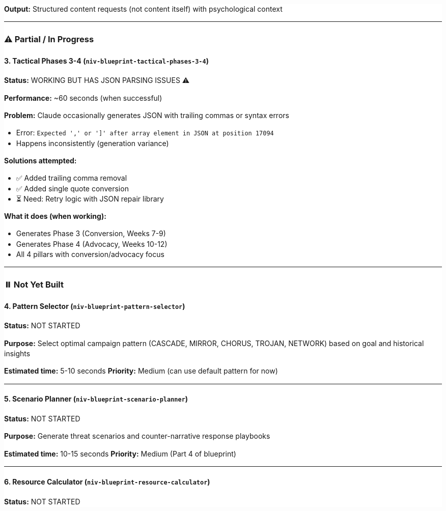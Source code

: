 **Output:** Structured content requests (not content itself) with psychological context

---

### ⚠️ Partial / In Progress

#### 3. **Tactical Phases 3-4** (`niv-blueprint-tactical-phases-3-4`)
**Status:** WORKING BUT HAS JSON PARSING ISSUES ⚠️

**Performance:** ~60 seconds (when successful)

**Problem:** Claude occasionally generates JSON with trailing commas or syntax errors
- Error: `Expected ',' or ']' after array element in JSON at position 17094`
- Happens inconsistently (generation variance)

**Solutions attempted:**
- ✅ Added trailing comma removal
- ✅ Added single quote conversion
- ⏳ Need: Retry logic with JSON repair library

**What it does (when working):**
- Generates Phase 3 (Conversion, Weeks 7-9)
- Generates Phase 4 (Advocacy, Weeks 10-12)
- All 4 pillars with conversion/advocacy focus

---

### ⏸️ Not Yet Built

#### 4. **Pattern Selector** (`niv-blueprint-pattern-selector`)
**Status:** NOT STARTED

**Purpose:** Select optimal campaign pattern (CASCADE, MIRROR, CHORUS, TROJAN, NETWORK) based on goal and historical insights

**Estimated time:** 5-10 seconds
**Priority:** Medium (can use default pattern for now)

---

#### 5. **Scenario Planner** (`niv-blueprint-scenario-planner`)
**Status:** NOT STARTED

**Purpose:** Generate threat scenarios and counter-narrative response playbooks

**Estimated time:** 10-15 seconds
**Priority:** Medium (Part 4 of blueprint)

---

#### 6. **Resource Calculator** (`niv-blueprint-resource-calculator`)
**Status:** NOT STARTED
